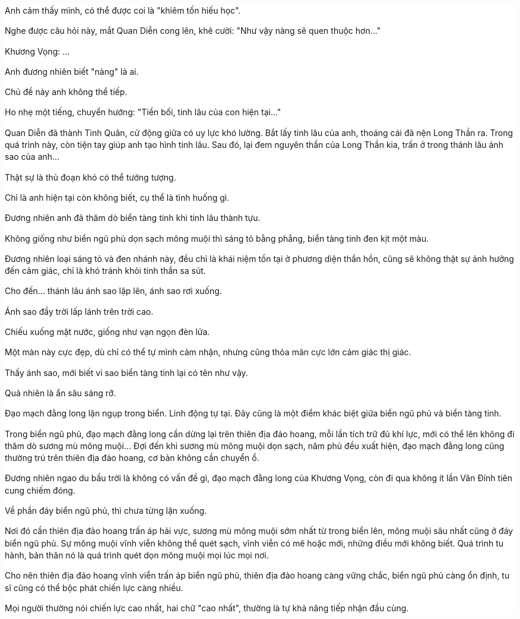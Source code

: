 Anh cảm thấy mình, có thể được coi là "khiêm tốn hiếu học".

Nghe được câu hỏi này, mắt Quan Diễn cong lên, khẽ cười: "Như vậy nàng sẽ quen thuộc hơn..."

Khương Vọng: ...

Anh đương nhiên biết "nàng" là ai.

Chủ đề này anh không thể tiếp.

Ho nhẹ một tiếng, chuyển hướng: "Tiền bối, tinh lâu của con hiện tại..."

Quan Diễn đã thành Tinh Quân, cử động giữa có uy lực khó lường. Bắt lấy tinh lâu của anh, thoáng cái đã nện Long Thần ra. Trong quá trình này, còn tiện tay giúp anh tạo hình tinh lâu. Sau đó, lại đem nguyên thần của Long Thần kia, trấn ở trong thánh lâu ánh sao của anh...

Thật sự là thủ đoạn khó có thể tưởng tượng.

Chỉ là anh hiện tại còn không biết, cụ thể là tình huống gì.

Đương nhiên anh đã thăm dò biển tàng tinh khi tinh lâu thành tựu.

Không giống như biển ngũ phủ dọn sạch mông muội thì sáng tỏ bằng phẳng, biển tàng tinh đen kịt một màu.

Đương nhiên loại sáng tỏ và đen nhánh này, đều chỉ là khái niệm tồn tại ở phương diện thần hồn, cũng sẽ không thật sự ảnh hưởng đến cảm giác, chỉ là khó tránh khỏi tinh thần sa sút.

Cho đến... thánh lâu ánh sao lập lên, ánh sao rơi xuống.

Ánh sao đầy trời lấp lánh trên trời cao.

Chiếu xuống mặt nước, giống như vạn ngọn đèn lửa.

Một màn này cực đẹp, dù chỉ có thể tự mình cảm nhận, nhưng cũng thỏa mãn cực lớn cảm giác thị giác.

Thấy ánh sao, mới biết vì sao biển tàng tinh lại có tên như vậy.

Quả nhiên là ẩn sâu sáng rỡ.

Đạo mạch đằng long lặn ngụp trong biển. Linh động tự tại. Đây cũng là một điểm khác biệt giữa biển ngũ phủ và biển tàng tinh.

Trong biển ngũ phủ, đạo mạch đằng long cần dừng lại trên thiên địa đảo hoang, mỗi lần tích trữ đủ khí lực, mới có thể lên không đi thăm dò sương mù mông muội... Đợi đến khi sương mù mông muội dọn sạch, năm phủ đều xuất hiện, đạo mạch đằng long cũng thường trú trên thiên địa đảo hoang, cơ bản không cần chuyển ổ.

Đương nhiên ngao du bầu trời là không có vấn đề gì, đạo mạch đằng long của Khương Vọng, còn đi qua không ít lần Vân Đính tiên cung chiếm đóng.

Về phần đáy biển ngũ phủ, thì chưa từng lặn xuống.

Nơi đó cần thiên địa đảo hoang trấn áp hải vực, sương mù mông muội sớm nhất từ trong biển lên, mông muội sâu nhất cũng ở đáy biển ngũ phủ. Sự mông muội vĩnh viễn không thể quét sạch, vĩnh viễn có mê hoặc mới, những điều mới không biết. Quá trình tu hành, bản thân nó là quá trình quét dọn mông muội mọi lúc mọi nơi.

Cho nên thiên địa đảo hoang vĩnh viễn trấn áp biển ngũ phủ, thiên địa đảo hoang càng vững chắc, biển ngũ phủ càng ổn định, tu sĩ cũng có thể bộc phát chiến lực càng nhiều.

Mọi người thường nói chiến lực cao nhất, hai chữ "cao nhất", thường là tự khả năng tiếp nhận đầu cùng.

